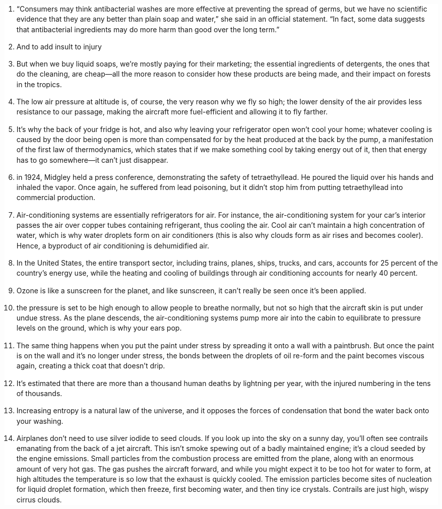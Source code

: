 1. “Consumers may think antibacterial washes are more effective at preventing the spread of germs, but we have no scientific evidence that they are any better than plain soap and water,” she said in an official statement. “In fact, some data suggests that antibacterial ingredients may do more harm than good over the long term.”

1. And to add insult to injury

1. But when we buy liquid soaps, we’re mostly paying for their marketing; the essential ingredients of detergents, the ones that do the cleaning, are cheap—all the more reason to consider how these products are being made, and their impact on forests in the tropics.

1. The low air pressure at altitude is, of course, the very reason why we fly so high; the lower density of the air provides less resistance to our passage, making the aircraft more fuel-efficient and allowing it to fly farther. 

1. It’s why the back of your fridge is hot, and also why leaving your refrigerator open won’t cool your home; whatever cooling is caused by the door being open is more than compensated for by the heat produced at the back by the pump, a manifestation of the first law of thermodynamics, which states that if we make something cool by taking energy out of it, then that energy has to go somewhere—it can’t just disappear. 

1. in 1924, Midgley held a press conference, demonstrating the safety of tetraethyllead. He poured the liquid over his hands and inhaled the vapor. Once again, he suffered from lead poisoning, but it didn’t stop him from putting tetraethyllead into commercial production.

1. Air-conditioning systems are essentially refrigerators for air. For instance, the air-conditioning system for your car’s interior passes the air over copper tubes containing refrigerant, thus cooling the air. Cool air can’t maintain a high concentration of water, which is why water droplets form on air conditioners (this is also why clouds form as air rises and becomes cooler). Hence, a byproduct of air conditioning is dehumidified air. 

1. In the United States, the entire transport sector, including trains, planes, ships, trucks, and cars, accounts for 25 percent of the country’s energy use, while the heating and cooling of buildings through air conditioning accounts for nearly 40 percent.

1. Ozone is like a sunscreen for the planet, and like sunscreen, it can’t really be seen once it’s been applied. 

1. the pressure is set to be high enough to allow people to breathe normally, but not so high that the aircraft skin is put under undue stress. As the plane descends, the air-conditioning systems pump more air into the cabin to equilibrate to pressure levels on the ground, which is why your ears pop.

1. The same thing happens when you put the paint under stress by spreading it onto a wall with a paintbrush. But once the paint is on the wall and it’s no longer under stress, the bonds between the droplets of oil re-form and the paint becomes viscous again, creating a thick coat that doesn’t drip.

1. It’s estimated that there are more than a thousand human deaths by lightning per year, with the injured numbering in the tens of thousands.

1. Increasing entropy is a natural law of the universe, and it opposes the forces of condensation that bond the water back onto your washing.

1. Airplanes don’t need to use silver iodide to seed clouds. If you look up into the sky on a sunny day, you’ll often see contrails emanating from the back of a jet aircraft. This isn’t smoke spewing out of a badly maintained engine; it’s a cloud seeded by the engine emissions. Small particles from the combustion process are emitted from the plane, along with an enormous amount of very hot gas. The gas pushes the aircraft forward, and while you might expect it to be too hot for water to form, at high altitudes the temperature is so low that the exhaust is quickly cooled. The emission particles become sites of nucleation for liquid droplet formation, which then freeze, first becoming water, and then tiny ice crystals. Contrails are just high, wispy cirrus clouds.
